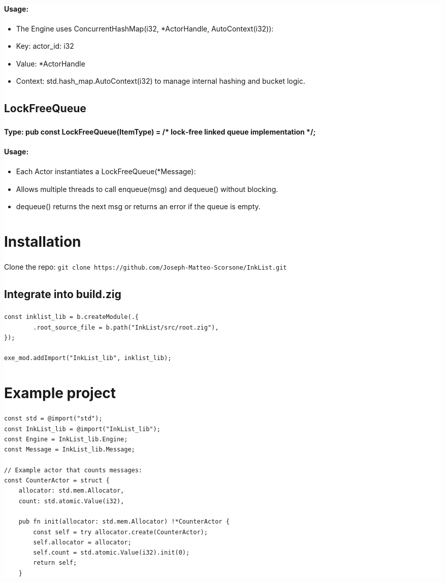#### Usage:

- The Engine uses ConcurrentHashMap(i32, *ActorHandle, AutoContext(i32)):

- Key: actor_id: i32

- Value: *ActorHandle

- Context: std.hash_map.AutoContext(i32) to manage internal hashing and bucket logic.

## LockFreeQueue

#### Type: pub const LockFreeQueue(ItemType) = /* lock‐free linked queue implementation */;

#### Usage:

- Each Actor instantiates a LockFreeQueue(*Message):

- Allows multiple threads to call enqueue(msg) and dequeue() without blocking.

- dequeue() returns the next msg or returns an error if the queue is empty.

# Installation

Clone the repo:
```git clone https://github.com/Joseph-Matteo-Scorsone/InkList.git```

## Integrate into build.zig
```
const inklist_lib = b.createModule(.{
        .root_source_file = b.path("InkList/src/root.zig"),
});

exe_mod.addImport("InkList_lib", inklist_lib);
```

# Example project
```
const std = @import("std");
const InkList_lib = @import("InkList_lib");
const Engine = InkList_lib.Engine;
const Message = InkList_lib.Message;

// Example actor that counts messages:
const CounterActor = struct {
    allocator: std.mem.Allocator,
    count: std.atomic.Value(i32),

    pub fn init(allocator: std.mem.Allocator) !*CounterActor {
        const self = try allocator.create(CounterActor);
        self.allocator = allocator;
        self.count = std.atomic.Value(i32).init(0);
        return self;
    }
